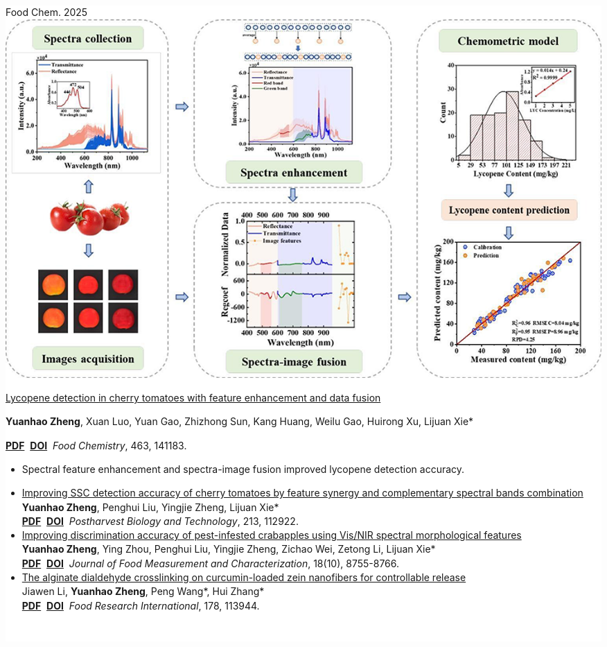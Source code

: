 <div class='paper-box'><div class='paper-box-image'><div><div class="badge">Food Chem. 2025</div><img src='images/500x300.png' alt="sym" width="100%"></div></div>
<div class='paper-box-text' markdown="1">

[Lycopene detection in cherry tomatoes with feature enhancement and data fusion](https://doi.org/10.1016/j.foodchem.2024.141183)

**Yuanhao Zheng**, Xuan Luo, Yuan Gao, Zhizhong Sun, Kang Huang, Weilu Gao, Huirong Xu, Lijuan Xie\*

[**PDF**](https://zheng-yuanhao.github.io/assets/Lycopene%20detection%20in%20cherry%20tomatoes%20with%20feature%20enhancement%20and%20data%20fusion.pdf)&nbsp;&nbsp;[**DOI**](https://doi.org/10.1016/j.foodchem.2024.141183)&nbsp;&nbsp;*Food Chemistry*, 463, 141183.
- Spectral feature enhancement and spectra-image fusion improved lycopene detection accuracy. 
</div>
</div>

- [Improving SSC detection accuracy of cherry tomatoes by feature synergy and complementary spectral bands combination](https://doi.org/10.1016/j.postharvbio.2024.112922)<br>
  **Yuanhao Zheng**, Penghui Liu, Yingjie Zheng, Lijuan Xie\*    
  [**PDF**](https://zheng-yuanhao.github.io/assets/Improving%20SSC%20detection%20accuracy%20of%20cherry%20tomatoes%20by%20feature%20synergy%20and%20complementary%20spectral%20bands%20combination.pdf)&nbsp;&nbsp;[**DOI**](https://doi.org/10.1016/j.postharvbio.2024.112922)&nbsp;&nbsp;*Postharvest Biology and Technology*, 213, 112922.
- [Improving discrimination accuracy of pest-infested crabapples using Vis/NIR spectral morphological features](https://doi.org/10.1007/s11694-024-02841-y)<br>
  **Yuanhao Zheng**, Ying Zhou, Penghui Liu, Yingjie Zheng, Zichao Wei, Zetong Li, Lijuan Xie\*  
  [**PDF**](https://zheng-yuanhao.github.io/assets/Improving%20discrimination%20accuracy%20of%20pest-infested%20crabapples%20using%20Vis-NIR%20spectral%20morphological%20features.pdf)&nbsp;&nbsp;[**DOI**](https://doi.org/10.1007/s11694-024-02841-y)&nbsp;&nbsp;*Journal of Food Measurement and Characterization*, 18(10), 8755-8766.
- [The alginate dialdehyde crosslinking on curcumin-loaded zein nanofibers for controllable release](https://doi.org/10.1016/j.foodres.2024.113944)<br>
  Jiawen Li, **Yuanhao Zheng**, Peng Wang\*, Hui Zhang\*  
  [**PDF**](https://zheng-yuanhao.github.io/assets/The%20alginate%20dialdehyde%20crosslinking%20on%20curcumin-loaded%20zein%20nanofibers%20for%20controllable%20release.pdf)&nbsp;&nbsp;[**DOI**](https://doi.org/10.1016/j.foodres.2024.113944)&nbsp;&nbsp;*Food Research International*, 178, 113944.
<br><br><br>